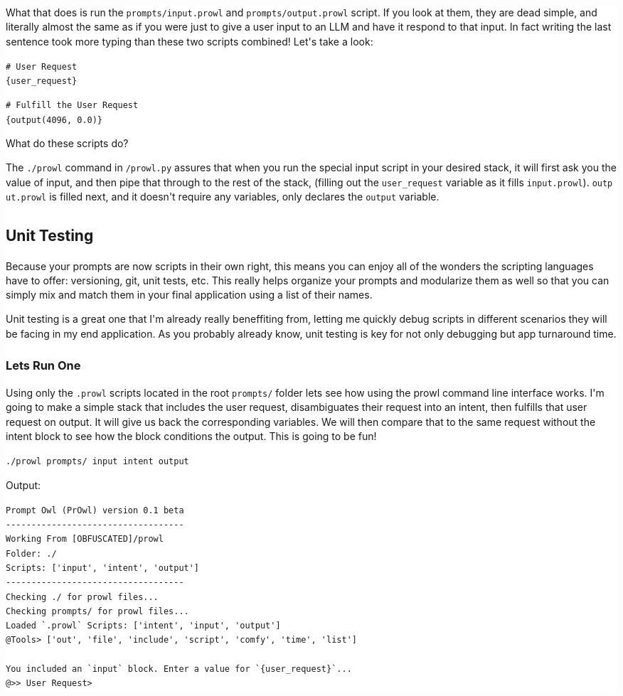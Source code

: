 What that does is run the `prompts/input.prowl` and `prompts/output.prowl` script. If you look at them, they are dead simple, and literally almost the same as if you were just to give a user input to an LLM and have it respond to that input.  In fact writing the last sentence took more typing than these two scripts combined! Let's take a look:

```input.prowl
# User Request
{user_request}

```

```output.prowl
# Fulfill the User Request
{output(4096, 0.0)}

```

What do these scripts do?

The `./prowl` command in `/prowl.py` assures that when you run the special input script in your desired stack, it will first ask you the value of input, and then pipe that through to the rest of the stack, (filling out the `user_request` variable as it fills `input.prowl`). `output.prowl` is filled next, and it doesn't require any variables, only declares the `output` variable.

## Unit Testing

Because your prompts are now scripts in their own right, this means you can enjoy all of the wonders the scripting languages have to offer: versioning, git, unit tests, etc. This really helps organize your prompts and modularize them as well so that you can simply mix and match them in your final application using a list of their names.

Unit testing is a great one that I'm already really beneffiting from, letting me quickly debug scripts in different scenarios they will be facing in my end application. As you probably already know, unit testing is key for not only debugging but app turnaround time.

### Lets Run One

Using only the `.prowl` scripts located in the root `prompts/` folder lets see how using the prowl command line interface works.  I'm going to make a simple stack that includes the user request, disambiguates their request into an intent, then fulfills that user request on output. It will give us back the corresponding variables. We will then compare that to the same request without the intent block to see how the block conditions the output. This is going to be fun!

```sh
./prowl prompts/ input intent output
```

Output:
```
Prompt Owl (PrOwl) version 0.1 beta
-----------------------------------
Working From [OBFUSCATED]/prowl
Folder: ./
Scripts: ['input', 'intent', 'output']
-----------------------------------
Checking ./ for prowl files...
Checking prompts/ for prowl files...
Loaded `.prowl` Scripts: ['intent', 'input', 'output']
@Tools> ['out', 'file', 'include', 'script', 'comfy', 'time', 'list']

You included an `input` block. Enter a value for `{user_request}`...
@>> User Request>
```
